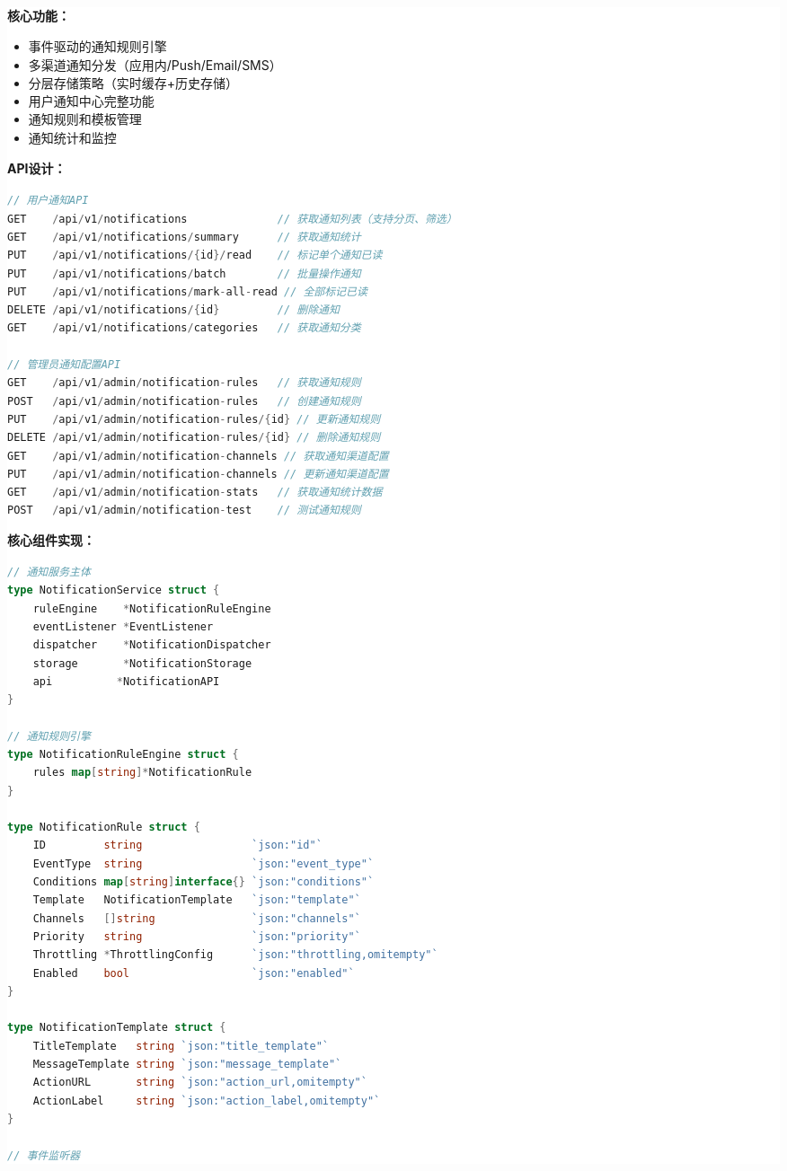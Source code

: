 **核心功能：**
- 事件驱动的通知规则引擎
- 多渠道通知分发（应用内/Push/Email/SMS）
- 分层存储策略（实时缓存+历史存储）
- 用户通知中心完整功能
- 通知规则和模板管理
- 通知统计和监控

**API设计：**
```go
// 用户通知API
GET    /api/v1/notifications              // 获取通知列表（支持分页、筛选）
GET    /api/v1/notifications/summary      // 获取通知统计
PUT    /api/v1/notifications/{id}/read    // 标记单个通知已读
PUT    /api/v1/notifications/batch        // 批量操作通知
PUT    /api/v1/notifications/mark-all-read // 全部标记已读
DELETE /api/v1/notifications/{id}         // 删除通知
GET    /api/v1/notifications/categories   // 获取通知分类

// 管理员通知配置API
GET    /api/v1/admin/notification-rules   // 获取通知规则
POST   /api/v1/admin/notification-rules   // 创建通知规则
PUT    /api/v1/admin/notification-rules/{id} // 更新通知规则
DELETE /api/v1/admin/notification-rules/{id} // 删除通知规则
GET    /api/v1/admin/notification-channels // 获取通知渠道配置
PUT    /api/v1/admin/notification-channels // 更新通知渠道配置
GET    /api/v1/admin/notification-stats   // 获取通知统计数据
POST   /api/v1/admin/notification-test    // 测试通知规则
```

**核心组件实现：**
```go
// 通知服务主体
type NotificationService struct {
    ruleEngine    *NotificationRuleEngine
    eventListener *EventListener
    dispatcher    *NotificationDispatcher
    storage       *NotificationStorage
    api          *NotificationAPI
}

// 通知规则引擎
type NotificationRuleEngine struct {
    rules map[string]*NotificationRule
}

type NotificationRule struct {
    ID         string                 `json:"id"`
    EventType  string                 `json:"event_type"`
    Conditions map[string]interface{} `json:"conditions"`
    Template   NotificationTemplate   `json:"template"`
    Channels   []string               `json:"channels"`
    Priority   string                 `json:"priority"`
    Throttling *ThrottlingConfig      `json:"throttling,omitempty"`
    Enabled    bool                   `json:"enabled"`
}

type NotificationTemplate struct {
    TitleTemplate   string `json:"title_template"`
    MessageTemplate string `json:"message_template"`
    ActionURL       string `json:"action_url,omitempty"`
    ActionLabel     string `json:"action_label,omitempty"`
}

// 事件监听器
```